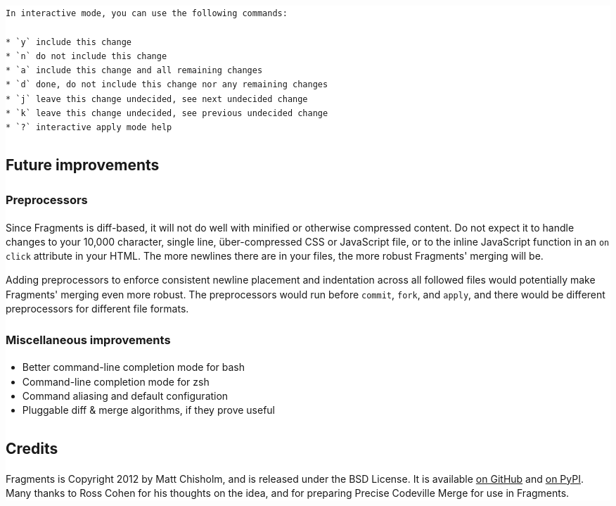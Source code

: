     In interactive mode, you can use the following commands:

    * `y` include this change
    * `n` do not include this change
    * `a` include this change and all remaining changes
    * `d` done, do not include this change nor any remaining changes
    * `j` leave this change undecided, see next undecided change
    * `k` leave this change undecided, see previous undecided change
    * `?` interactive apply mode help

Future improvements
-------------------

### Preprocessors

Since Fragments is diff-based, it will not do well with minified or otherwise compressed content. Do not expect it to handle changes to your 10,000 character, single line, über-compressed CSS or JavaScript file, or to the inline JavaScript function in an `onclick` attribute in your HTML. The more newlines there are in your files, the more robust Fragments' merging will be.

Adding preprocessors to enforce consistent newline placement and indentation across all followed files would potentially make Fragments' merging even more robust. The preprocessors would run before `commit`, `fork`, and `apply`, and there would be different preprocessors for different file formats.

### Miscellaneous improvements

* Better command-line completion mode for bash
* Command-line completion mode for zsh
* Command aliasing and default configuration
* Pluggable diff & merge algorithms, if they prove useful

Credits
-------

Fragments is Copyright 2012 by Matt Chisholm, and is released under the BSD License. It is available [on GitHub](https://github.com/glyphobet/fragments) and [on PyPI](http://pypi.python.org/pypi/fragments). Many thanks to Ross Cohen for his thoughts on the idea, and for preparing Precise Codeville Merge for use in Fragments.
